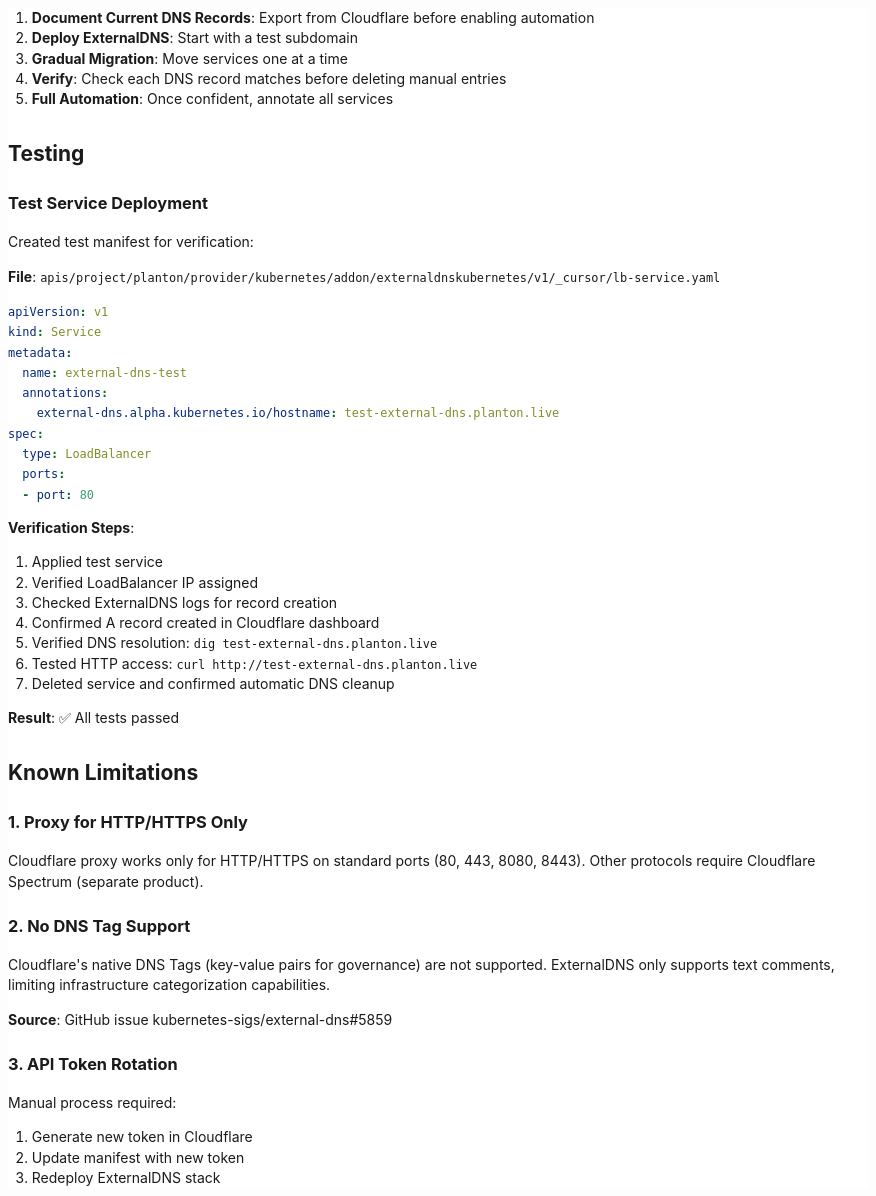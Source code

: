 1. **Document Current DNS Records**: Export from Cloudflare before enabling automation
2. **Deploy ExternalDNS**: Start with a test subdomain
3. **Gradual Migration**: Move services one at a time
4. **Verify**: Check each DNS record matches before deleting manual entries
5. **Full Automation**: Once confident, annotate all services

## Testing

### Test Service Deployment

Created test manifest for verification:

**File**: `apis/project/planton/provider/kubernetes/addon/externaldnskubernetes/v1/_cursor/lb-service.yaml`

```yaml
apiVersion: v1
kind: Service
metadata:
  name: external-dns-test
  annotations:
    external-dns.alpha.kubernetes.io/hostname: test-external-dns.planton.live
spec:
  type: LoadBalancer
  ports:
  - port: 80
```

**Verification Steps**:
1. Applied test service
2. Verified LoadBalancer IP assigned
3. Checked ExternalDNS logs for record creation
4. Confirmed A record created in Cloudflare dashboard
5. Verified DNS resolution: `dig test-external-dns.planton.live`
6. Tested HTTP access: `curl http://test-external-dns.planton.live`
7. Deleted service and confirmed automatic DNS cleanup

**Result**: ✅ All tests passed

## Known Limitations

### 1. Proxy for HTTP/HTTPS Only
Cloudflare proxy works only for HTTP/HTTPS on standard ports (80, 443, 8080, 8443). Other protocols require Cloudflare Spectrum (separate product).

### 2. No DNS Tag Support
Cloudflare's native DNS Tags (key-value pairs for governance) are not supported. ExternalDNS only supports text comments, limiting infrastructure categorization capabilities.

**Source**: GitHub issue kubernetes-sigs/external-dns#5859

### 3. API Token Rotation
Manual process required:
1. Generate new token in Cloudflare
2. Update manifest with new token
3. Redeploy ExternalDNS stack
